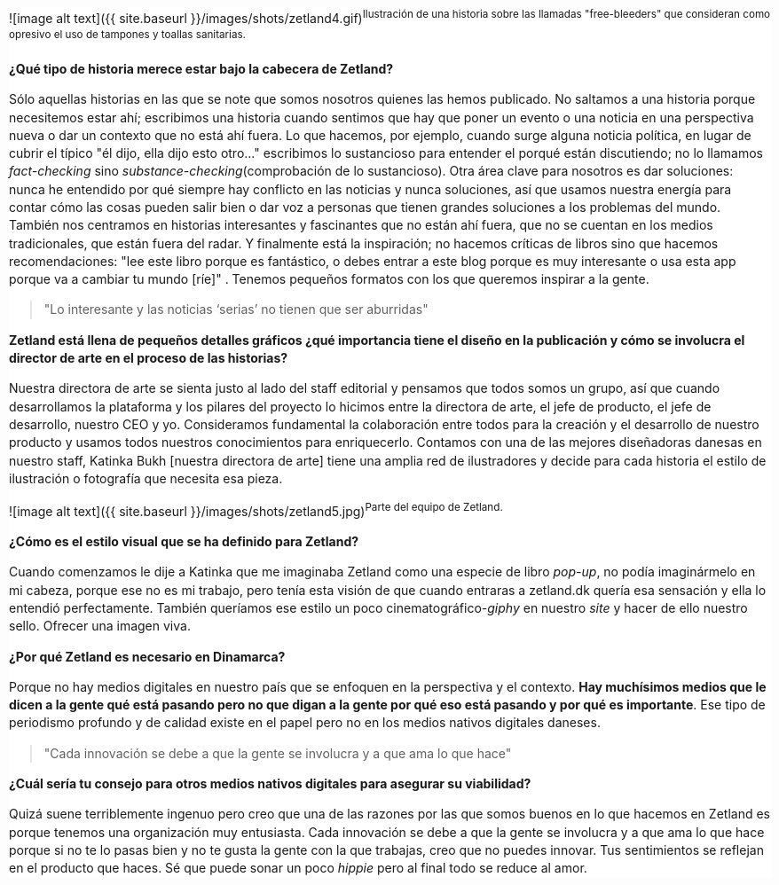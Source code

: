 ![image alt text]({{ site.baseurl }}/images/shots/zetland4.gif)<sup>Ilustración de una historia sobre las llamadas "free-bleeders" que consideran como opresivo el uso de tampones y toallas sanitarias.

**¿Qué tipo de historia merece estar bajo la cabecera de Zetland?**

Sólo aquellas historias en las que se note que somos nosotros quienes las hemos publicado. No saltamos a una historia porque necesitemos estar ahí; escribimos una historia cuando sentimos que hay que poner un evento o una noticia en una perspectiva nueva o dar un contexto que no está ahí fuera. Lo que hacemos, por ejemplo, cuando surge alguna noticia política, en lugar de cubrir el típico "él dijo, ella dijo esto otro..." escribimos lo sustancioso para entender el porqué están discutiendo; no lo llamamos *fact-checking* sino _substance-checking_(comprobación de lo sustancioso). Otra área clave para nosotros es dar soluciones: nunca he entendido por qué siempre hay conflicto en las noticias y nunca soluciones, así que usamos nuestra energía para contar cómo las cosas pueden salir bien o dar voz a personas que tienen grandes soluciones a los problemas del mundo. También nos centramos en historias interesantes y fascinantes que no están ahí fuera, que no se cuentan en los medios tradicionales, que están fuera del radar. Y finalmente está la inspiración; no hacemos críticas de libros sino que hacemos recomendaciones: "lee este libro porque es fantástico, o debes entrar a este blog porque es muy interesante o usa esta app porque va a cambiar tu mundo [ríe]" . Tenemos pequeños formatos con los que queremos inspirar a la gente.

>"Lo interesante y las noticias ‘serias’ no tienen que ser aburridas"

**Zetland está llena de pequeños detalles gráficos ¿qué importancia tiene el diseño en la publicación y cómo se involucra el director de arte en el proceso de las historias?**

Nuestra directora de arte se sienta justo al lado del staff editorial y pensamos que todos somos un grupo, así que cuando desarrollamos la plataforma y los pilares del proyecto lo hicimos entre la directora de arte, el jefe de producto, el jefe de desarrollo, nuestro CEO y yo. Consideramos fundamental la colaboración entre todos para la creación y el desarrollo de nuestro producto y usamos todos nuestros conocimientos para enriquecerlo. Contamos con una de las mejores diseñadoras danesas en nuestro staff, Katinka Bukh [nuestra directora de arte] tiene una amplia red de ilustradores y decide para cada historia el estilo de ilustración o fotografía que necesita esa pieza. 

![image alt text]({{ site.baseurl }}/images/shots/zetland5.jpg)<sup>Parte del equipo de Zetland.

**¿Cómo es el estilo visual que se ha definido para Zetland?**

Cuando comenzamos le dije a Katinka que me imaginaba Zetland como una especie de libro *pop-up*, no podía imaginármelo en mi cabeza, porque ese no es mi trabajo, pero tenía esta visión de que cuando entraras a zetland.dk quería esa sensación y ella lo entendió perfectamente. También queríamos ese estilo un poco cinematográfico-*giphy* en nuestro *site* y hacer de ello nuestro sello. Ofrecer una imagen viva.

**¿Por qué Zetland es necesario en Dinamarca?**

Porque no hay medios digitales en nuestro país que se enfoquen en la perspectiva y el contexto. **Hay muchísimos medios que le dicen a la gente qué está pasando pero no que digan a la gente por qué eso está pasando y por qué es importante**. Ese tipo de periodismo profundo y de calidad existe en el papel pero no en los medios nativos digitales daneses. 

>"Cada innovación se debe a que la gente se involucra y a que ama lo que hace"

**¿Cuál sería tu consejo para otros medios nativos digitales para asegurar su viabilidad?**

Quizá suene terriblemente ingenuo pero creo que una de las razones por las que somos buenos en lo que hacemos en Zetland es porque tenemos una organización muy entusiasta. Cada innovación se debe a que la gente se involucra y a que ama lo que hace porque si no te lo pasas bien y no te gusta la gente con la que trabajas, creo que no puedes innovar. Tus sentimientos se reflejan en el producto que haces. Sé que puede sonar un poco *hippie* pero al final todo se reduce al amor. 